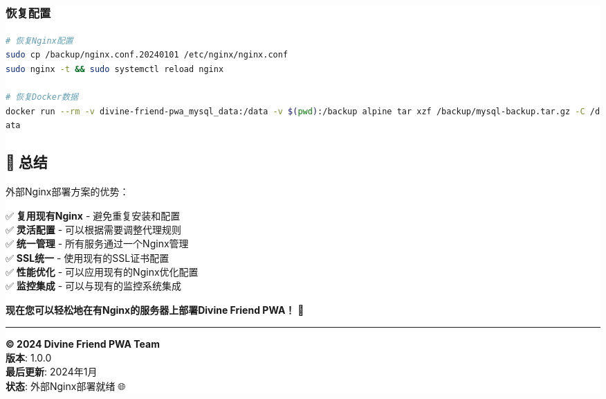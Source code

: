 ### **恢复配置**

```bash
# 恢复Nginx配置
sudo cp /backup/nginx.conf.20240101 /etc/nginx/nginx.conf
sudo nginx -t && sudo systemctl reload nginx

# 恢复Docker数据
docker run --rm -v divine-friend-pwa_mysql_data:/data -v $(pwd):/backup alpine tar xzf /backup/mysql-backup.tar.gz -C /data
```

## 🎯 **总结**

外部Nginx部署方案的优势：

✅ **复用现有Nginx** - 避免重复安装和配置  
✅ **灵活配置** - 可以根据需要调整代理规则  
✅ **统一管理** - 所有服务通过一个Nginx管理  
✅ **SSL统一** - 使用现有的SSL证书配置  
✅ **性能优化** - 可以应用现有的Nginx优化配置  
✅ **监控集成** - 可以与现有的监控系统集成  

**现在您可以轻松地在有Nginx的服务器上部署Divine Friend PWA！** 🚀

---

**© 2024 Divine Friend PWA Team**  
**版本**: 1.0.0  
**最后更新**: 2024年1月  
**状态**: 外部Nginx部署就绪 🌐 